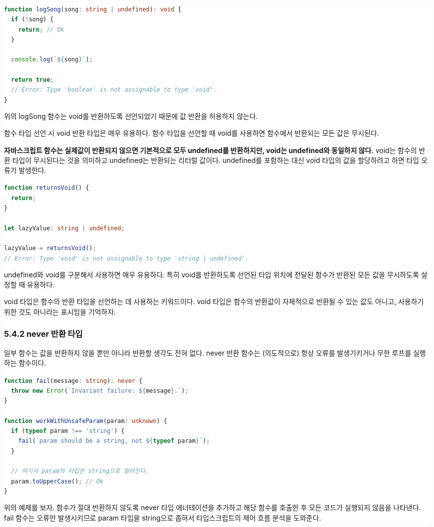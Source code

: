 ```typescript
function logSong(song: string | undefined): void {
  if (!song) {
    return; // Ok
  }

  console.log(`${song}`);

  return true;
  // Error: Type 'boolean' is not assignable to type 'void'.
}
```

위의 logSong 함수는 void를 반환하도록 선언되었기 때문에 값 반환을 허용하지 않는다.

함수 타입 선언 시 void 반환 타입은 매우 유용하다. 함수 타입을 선언할 때 void를 사용하면 함수에서 반환되는 모든 값은 무시된다.

**자바스크립트 함수는 실제값이 반환되지 않으면 기본적으로 모두 undefined를 반환하지만, void는 undefined와 동일하지 않다.** void는 함수의 반환 타입이 무시된다는 것을 의미하고 undefined는 반환되는 리터럴 값이다. undefined를 포함하는 대신 void 타입의 값을 할당하려고 하면 타입 오류가 발생한다.

```typescript
function returnsVoid() {
  return;
}

let lazyValue: string | undefined;

lazyValue = returnsVoid();
// Error: Type 'void' is not assignable to type 'string | undefined'.
```

undefined와 void를 구분해서 사용하면 매우 유용하다. 특히 void를 반환하도록 선언된 타입 위치에 전달된 함수가 반환된 모든 값을 무시하도록 설정할 때 유용하다.

void 타입은 함수의 반환 타입을 선언하는 데 사용하는 키워드이다. void 타입은 함수의 반환값이 자체적으로 반환될 수 있는 값도 아니고, 사용하기 위한 것도 아니라는 표시임을 기억하자.

### 5.4.2 never 반환 타입

일부 함수는 값을 반환하지 않을 뿐만 아니라 반환할 생각도 전혀 없다. never 반환 함수는 (의도적으로) 항상 오류를 발생기키거나 무한 루프를 실행하는 함수이다.

```typescript
function fail(message: string): never {
  throw new Error(`Invariant failure: ${message}.`);
}

function workWithUnsafeParam(param: unknown) {
  if (typeof param !== 'string') {
    fail(`param should be a string, not ${typeof param}`);
  }

  // 여기서 param의 타입은 string으로 알려진다.
  param.toUpperCase(); // Ok
}
```

위의 예제를 보자. 함수가 절대 반환하지 않도록 never 타입 애너테이션을 추가하고 해당 함수를 호출한 후 모든 코드가 실행되지 않음을 나타낸다. fail 함수는 오류만 발생시키므로 param 타입을 string으로 좁혀서 타입스크립트의 제어 흐름 분석을 도와준다.
